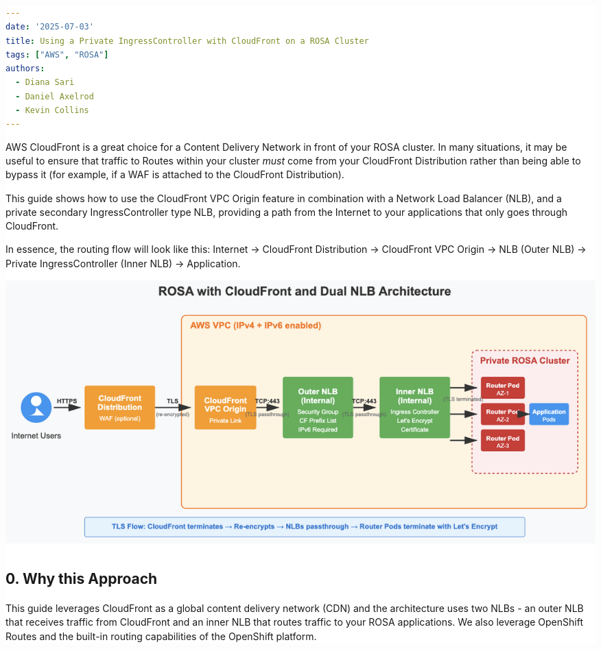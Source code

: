 ```yaml
---
date: '2025-07-03'
title: Using a Private IngressController with CloudFront on a ROSA Cluster 
tags: ["AWS", "ROSA"]
authors:
  - Diana Sari
  - Daniel Axelrod
  - Kevin Collins
---
```



AWS CloudFront is a great choice for a Content Delivery Network in front of your ROSA cluster. In many situations, it may be useful to ensure that traffic to Routes within your cluster _must_ come from your CloudFront Distribution rather than being able to bypass it (for example, if a WAF is attached to the CloudFront Distribution).

This guide shows how to use the CloudFront VPC Origin feature in combination with a Network Load Balancer (NLB), and a private secondary IngressController type NLB, providing a path from the Internet to your applications that only goes through CloudFront.

In essence, the routing flow will look like this: Internet -> CloudFront Distribution -> CloudFront VPC Origin -> NLB (Outer NLB) -> Private IngressController (Inner NLB) -> Application. 

![routing-flow](images/routing-flow.png)
<br />


## 0. Why this Approach

This guide leverages CloudFront as a global content delivery network (CDN) and the architecture uses two NLBs - an outer NLB that receives traffic from CloudFront and an inner NLB that routes traffic to your ROSA applications. We also leverage OpenShift Routes and the built-in routing capabilities of the OpenShift platform. 
